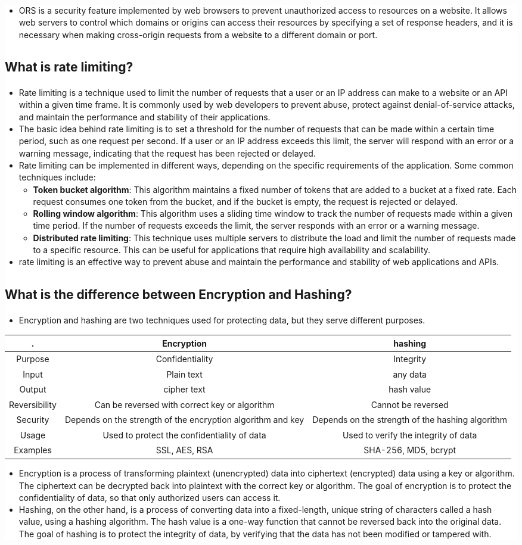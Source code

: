 - ORS is a security feature implemented by web browsers to prevent unauthorized access to resources on a website. It allows web servers to control which domains or origins can access their resources by specifying a set of response headers, and it is necessary when making cross-origin requests from a website to a different domain or port.



## What is rate limiting?

- Rate limiting is a technique used to limit the number of requests that a user or an IP address can make to a website or an API within a given time frame. It is commonly used by web developers to prevent abuse, protect against denial-of-service attacks, and maintain the performance and stability of their applications.
- The basic idea behind rate limiting is to set a threshold for the number of requests that can be made within a certain time period, such as one request per second. If a user or an IP address exceeds this limit, the server will respond with an error or a warning message, indicating that the request has been rejected or delayed.
- Rate limiting can be implemented in different ways, depending on the specific requirements of the application. Some common techniques include:
    - **Token bucket algorithm**: This algorithm maintains a fixed number of tokens that are added to a bucket at a fixed rate. Each request consumes one token from the bucket, and if the bucket is empty, the request is rejected or delayed.
    - **Rolling window algorithm**: This algorithm uses a sliding time window to track the number of requests made within a given time period. If the number of requests exceeds the limit, the server responds with an error or a warning message.
    - **Distributed rate limiting**: This technique uses multiple servers to distribute the load and limit the number of requests made to a specific resource. This can be useful for applications that require high availability and scalability.
- rate limiting is an effective way to prevent abuse and maintain the performance and stability of web applications and APIs.



## What is the difference between Encryption and Hashing?

- Encryption and hashing are two techniques used for protecting data, but they serve different purposes.

| . |  Encryption   | hashing | 
| :---:|    :----:   | :--------: | 
| Purpose | Confidentiality | Integrity |
| Input | Plain text | any data |
| Output | cipher text | hash value |
| Reversibility	| Can be reversed with correct key or algorithm | Cannot be reversed |
| Security | Depends on the strength of the encryption algorithm and key | Depends on the strength of the hashing algorithm |
| Usage | Used to protect the confidentiality of data | Used to verify the integrity of data | 
| Examples | SSL, AES, RSA | SHA-256, MD5, bcrypt |

- Encryption is a process of transforming plaintext (unencrypted) data into ciphertext (encrypted) data using a key or algorithm. The ciphertext can be decrypted back into plaintext with the correct key or algorithm. The goal of encryption is to protect the confidentiality of data, so that only authorized users can access it.
- Hashing, on the other hand, is a process of converting data into a fixed-length, unique string of characters called a hash value, using a hashing algorithm. The hash value is a one-way function that cannot be reversed back into the original data. The goal of hashing is to protect the integrity of data, by verifying that the data has not been modified or tampered with.
